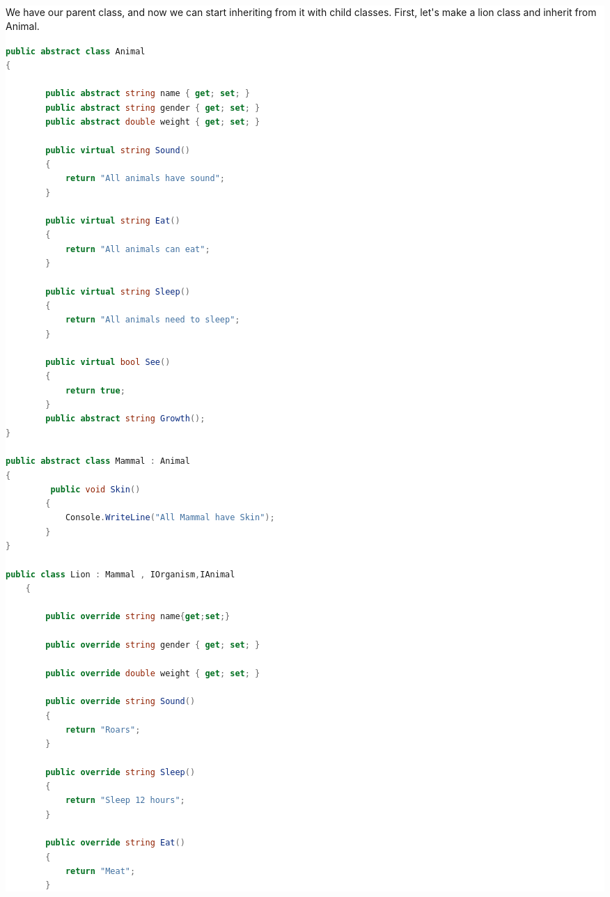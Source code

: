 We have our parent class, and now we can start inheriting from it with child classes. First, let's make a lion class and inherit from Animal.

```C#
public abstract class Animal
{
    
        public abstract string name { get; set; }
        public abstract string gender { get; set; }
        public abstract double weight { get; set; }

        public virtual string Sound()
        {
            return "All animals have sound";
        }

        public virtual string Eat()
        {
            return "All animals can eat";
        }

        public virtual string Sleep()
        {
            return "All animals need to sleep";
        }

        public virtual bool See()
        {
            return true;
        }
        public abstract string Growth();
}

public abstract class Mammal : Animal
{
         public void Skin()
        {
            Console.WriteLine("All Mammal have Skin");
        }
}

public class Lion : Mammal , IOrganism,IAnimal
    {

        public override string name{get;set;}

        public override string gender { get; set; }

        public override double weight { get; set; }

        public override string Sound()
        {
            return "Roars";
        }

        public override string Sleep()
        {
            return "Sleep 12 hours";
        }

        public override string Eat()
        {
            return "Meat";
        }
```